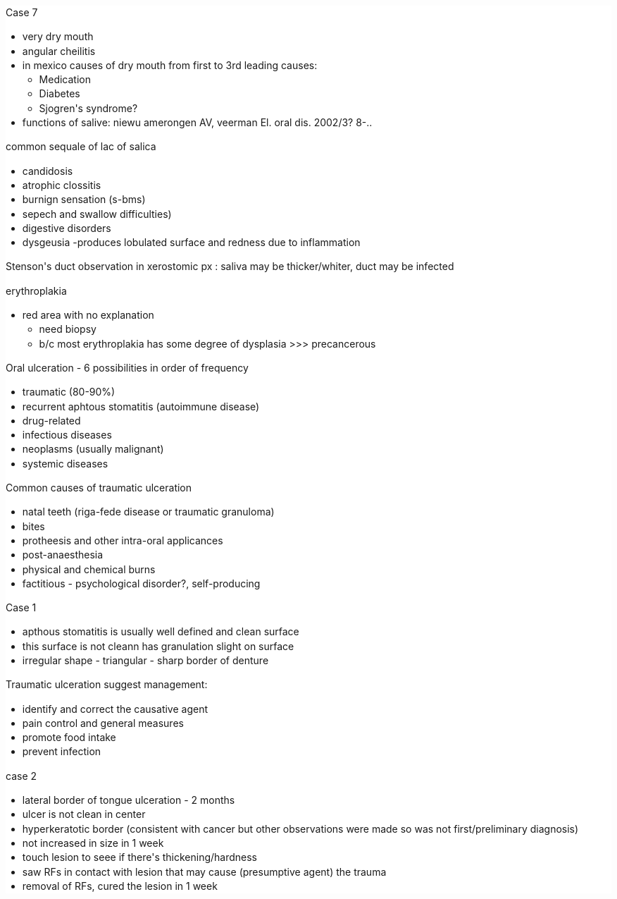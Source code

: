 Case 7
- very dry mouth
- angular cheilitis
- in mexico causes of dry mouth from first to 3rd leading causes:
	- Medication
	- Diabetes
	- Sjogren's syndrome?
- functions of salive: niewu amerongen AV, veerman El. oral dis. 2002/3? 8-..

common sequale of lac of salica
- candidosis
- atrophic clossitis
- burnign sensation (s-bms)
- sepech and swallow difficulties)
- digestive disorders
- dysgeusia
-produces lobulated surface and redness due to inflammation

Stenson's duct observation in xerostomic px : saliva may be thicker/whiter, duct may be infected

erythroplakia
- red area with no explanation 
	- need biopsy
	- b/c most erythroplakia has some degree of dysplasia >>> precancerous

Oral ulceration - 6 possibilities in order of frequency
- traumatic (80-90%)
- recurrent aphtous stomatitis (autoimmune disease)
- drug-related 
- infectious diseases
- neoplasms (usually malignant)
- systemic diseases

Common causes of traumatic ulceration
- natal teeth (riga-fede disease or traumatic granuloma)
- bites
- protheesis and other intra-oral applicances
- post-anaesthesia
- physical and chemical burns
- factitious - psychological disorder?, self-producing

Case 1
- apthous stomatitis is usually well defined and clean surface
- this surface is not cleann has granulation slight on surface
- irregular shape - triangular - sharp border of denture

Traumatic ulceration
suggest management:
- identify and correct the causative agent
- pain control and general measures
- promote food intake
- prevent infection

case 2
- lateral border of tongue ulceration - 2 months
- ulcer is not clean in center
- hyperkeratotic border (consistent with cancer but other observations were made so was not first/preliminary diagnosis)
- not increased in size in 1 week
- touch lesion to seee if there's thickening/hardness
- saw RFs in contact with lesion that may cause (presumptive agent) the trauma
- removal of RFs, cured the lesion in 1 week
